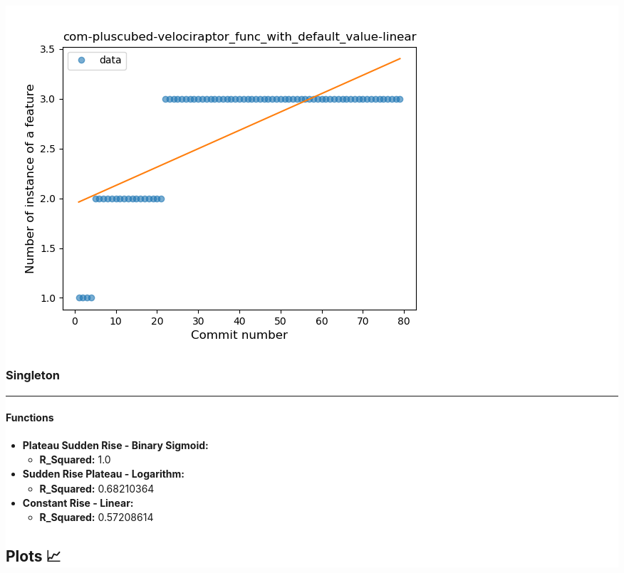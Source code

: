 ![com-pluscubed-velociraptor T1](../plots/com-pluscubed-velociraptor_func_with_default_value_T1.png)
### <a name="singleton">Singleton</a>
----
#### Functions
* **Plateau Sudden Rise - Binary Sigmoid:** ![equation](http://latex.codecogs.com/svg.latex?%5Cfrac%7B1.0%7D%7B1%20&plus;%20%5Cepsilon%5E%28-48.425319%28x%20-20.499742%29%29%7D%20&plus;%201.0)
    * **R_Squared:** 1.0
* **Sudden Rise Plateau - Logarithm:** ![equation](http://latex.codecogs.com/svg.latex?0.977883%5Clog_%7B11.788719%7D%28x%29%20&plus;%200.397372)
    * **R_Squared:** 0.68210364
* **Constant Rise - Linear:** ![equation](http://latex.codecogs.com/svg.latex?0.014669x%20&plus;%201.164169)
    * **R_Squared:** 0.57208614

**Plots** :chart_with_upwards_trend:
-----
